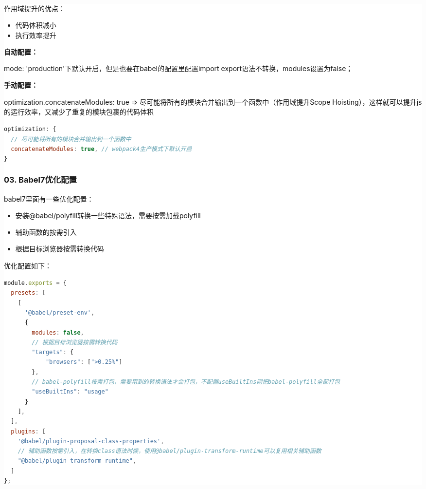 作用域提升的优点：

* 代码体积减小
* 执行效率提升

<b>自动配置：</b>

mode: 'production'下默认开启，但是也要在babel的配置里配置import export语法不转换，modules设置为false；

<b>手动配置：</b>

optimization.concatenateModules: true => 尽可能将所有的模块合并输出到一个函数中（作用域提升Scope Hoisting），这样就可以提升js的运行效率，又减少了重复的模块包裹的代码体积

```js
optimization: {
  // 尽可能将所有的模块合并输出到一个函数中
  concatenateModules: true, // webpack4生产模式下默认开启
}
```

### 03. Babel7优化配置

babel7里面有一些优化配置：

* 安装@babel/polyfill转换一些特殊语法，需要按需加载polyfill

* 辅助函数的按需引入

* 根据目标浏览器按需转换代码

优化配置如下：

```js
module.exports = {
  presets: [
    [
      '@babel/preset-env',
      {
        modules: false,
        // 根据目标浏览器按需转换代码
        "targets": {
            "browsers": [">0.25%"]
        },
        // babel-polyfill按需打包，需要用到的转换语法才会打包，不配置useBuiltIns则把babel-polyfill全部打包
        "useBuiltIns": "usage"
      }
    ],
  ],
  plugins: [
    '@babel/plugin-proposal-class-properties',
    // 辅助函数按需引入，在转换class语法时候，使用@babel/plugin-transform-runtime可以复用相关辅助函数
    "@babel/plugin-transform-runtime",
  ]
};
```
